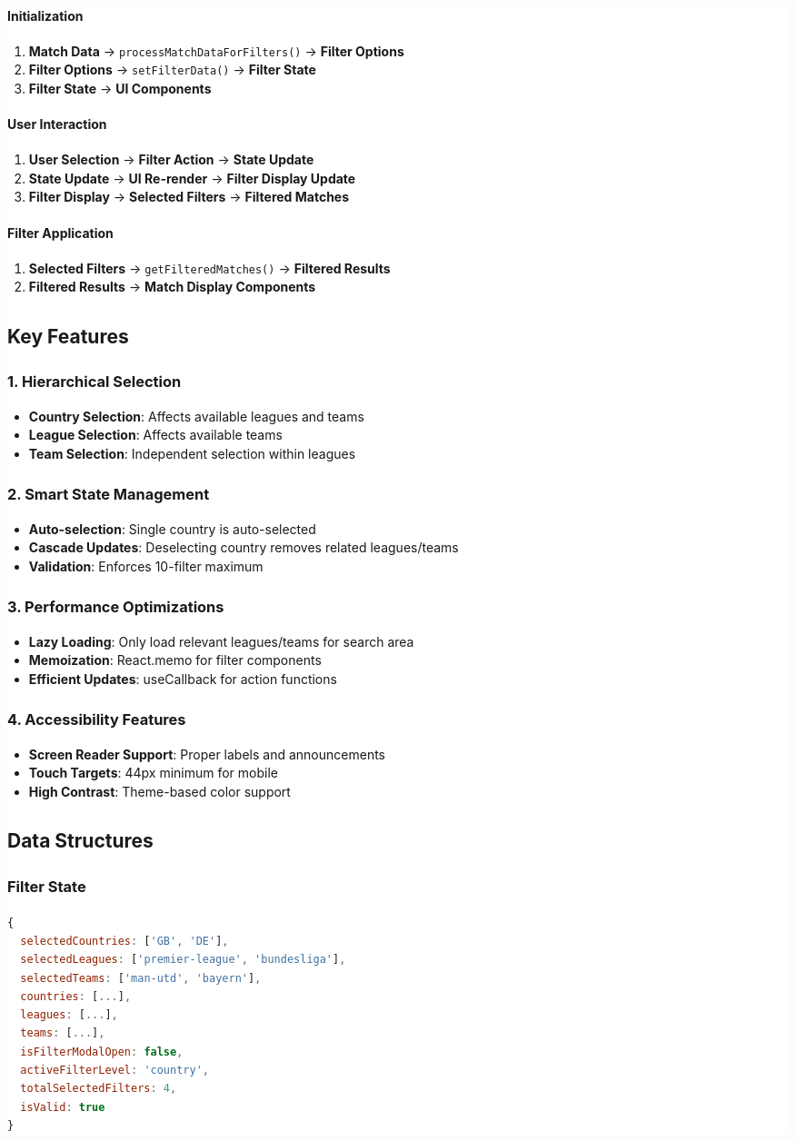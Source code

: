 #### Initialization
1. **Match Data** → `processMatchDataForFilters()` → **Filter Options**
2. **Filter Options** → `setFilterData()` → **Filter State**
3. **Filter State** → **UI Components**

#### User Interaction
1. **User Selection** → **Filter Action** → **State Update**
2. **State Update** → **UI Re-render** → **Filter Display Update**
3. **Filter Display** → **Selected Filters** → **Filtered Matches**

#### Filter Application
1. **Selected Filters** → `getFilteredMatches()` → **Filtered Results**
2. **Filtered Results** → **Match Display Components**

## Key Features

### 1. Hierarchical Selection
- **Country Selection**: Affects available leagues and teams
- **League Selection**: Affects available teams
- **Team Selection**: Independent selection within leagues

### 2. Smart State Management
- **Auto-selection**: Single country is auto-selected
- **Cascade Updates**: Deselecting country removes related leagues/teams
- **Validation**: Enforces 10-filter maximum

### 3. Performance Optimizations
- **Lazy Loading**: Only load relevant leagues/teams for search area
- **Memoization**: React.memo for filter components
- **Efficient Updates**: useCallback for action functions

### 4. Accessibility Features
- **Screen Reader Support**: Proper labels and announcements
- **Touch Targets**: 44px minimum for mobile
- **High Contrast**: Theme-based color support

## Data Structures

### Filter State
```javascript
{
  selectedCountries: ['GB', 'DE'],
  selectedLeagues: ['premier-league', 'bundesliga'],
  selectedTeams: ['man-utd', 'bayern'],
  countries: [...],
  leagues: [...],
  teams: [...],
  isFilterModalOpen: false,
  activeFilterLevel: 'country',
  totalSelectedFilters: 4,
  isValid: true
}
```
